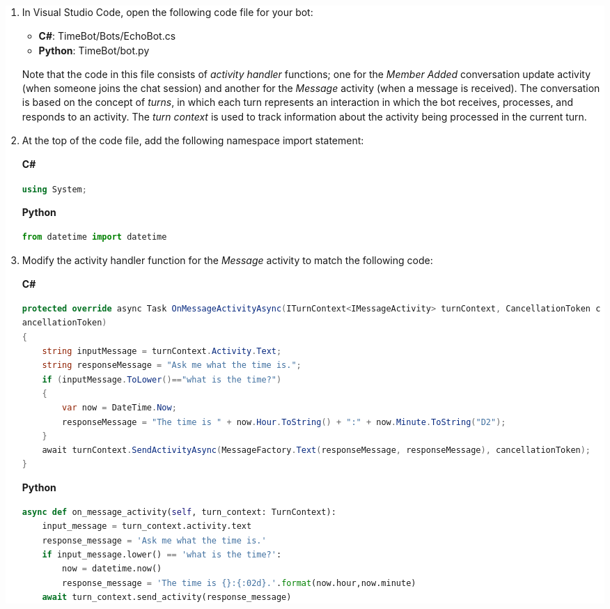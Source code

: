 1. In Visual Studio Code, open the following code file for your bot:
    - **C#**: TimeBot/Bots/EchoBot.cs
    - **Python**: TimeBot/bot.py

    Note that the code in this file consists of *activity handler* functions; one for the *Member Added* conversation update activity (when someone joins the chat session) and another for the *Message* activity (when a message is received). The conversation is based on the concept of *turns*, in which each turn represents an interaction in which the bot receives, processes, and responds to an activity. The *turn context* is used to track information about the activity being processed in the current turn.

2. At the top of the code file, add the following namespace import statement:

    **C#**

    ```C#
    using System;
    ```

    **Python**

    ```Python
    from datetime import datetime
    ```

3. Modify the activity handler function for the *Message* activity to match the following code:

    **C#**

    ```C#
    protected override async Task OnMessageActivityAsync(ITurnContext<IMessageActivity> turnContext, CancellationToken cancellationToken)
    {
        string inputMessage = turnContext.Activity.Text;
        string responseMessage = "Ask me what the time is.";
        if (inputMessage.ToLower()=="what is the time?")
        {
            var now = DateTime.Now;
            responseMessage = "The time is " + now.Hour.ToString() + ":" + now.Minute.ToString("D2");
        }
        await turnContext.SendActivityAsync(MessageFactory.Text(responseMessage, responseMessage), cancellationToken);
    }
    ```

    **Python**

    ```Python
    async def on_message_activity(self, turn_context: TurnContext):
        input_message = turn_context.activity.text
        response_message = 'Ask me what the time is.'
        if input_message.lower() == 'what is the time?':
            now = datetime.now()
            response_message = 'The time is {}:{:02d}.'.format(now.hour,now.minute)
        await turn_context.send_activity(response_message)
    ```
